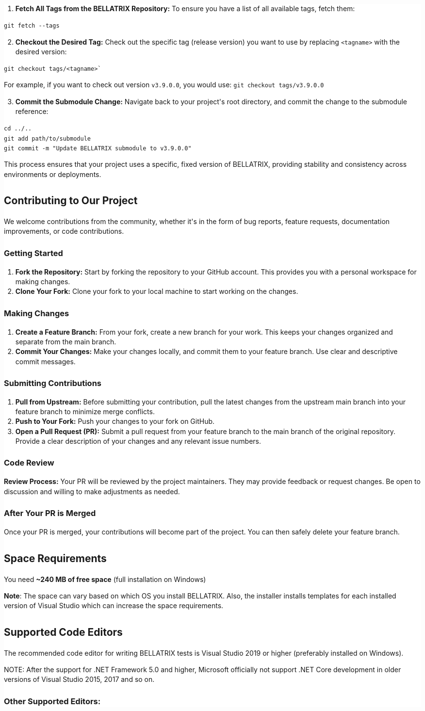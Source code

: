 1.  **Fetch All Tags from the BELLATRIX Repository:** To ensure you have a list of all available tags, fetch them:
```
git fetch --tags
```
2.  **Checkout the Desired Tag:** Check out the specific tag (release version) you want to use by replacing `<tagname>` with the desired version:
```   
git checkout tags/<tagname>` 
```
For example, if you want to check out version `v3.9.0.0`, you would use:
```git checkout tags/v3.9.0.0``` 

3.  **Commit the Submodule Change:** Navigate back to your project's root directory, and commit the change to the submodule reference:
```
cd ../..
git add path/to/submodule
git commit -m "Update BELLATRIX submodule to v3.9.0.0"
```
This process ensures that your project uses a specific, fixed version of BELLATRIX, providing stability and consistency across environments or deployments.

## Contributing to Our Project
We welcome contributions from the community, whether it's in the form of bug reports, feature requests, documentation improvements, or code contributions.
### Getting Started
1.  **Fork the Repository:** Start by forking the repository to your GitHub account. This provides you with a personal workspace for making changes.
2.  **Clone Your Fork:** Clone your fork to your local machine to start working on the changes.
### Making Changes
1.  **Create a Feature Branch:** From your fork, create a new branch for your work. This keeps your changes organized and separate from the main branch.
2.  **Commit Your Changes:** Make your changes locally, and commit them to your feature branch. Use clear and descriptive commit messages.
### Submitting Contributions
1.  **Pull from Upstream:** Before submitting your contribution, pull the latest changes from the upstream main branch into your feature branch to minimize merge conflicts.
2.  **Push to Your Fork:** Push your changes to your fork on GitHub.
3.  **Open a Pull Request (PR):** Submit a pull request from your feature branch to the main branch of the original repository. Provide a clear description of your changes and any relevant issue numbers.
### Code Review
**Review Process:** Your PR will be reviewed by the project maintainers. They may provide feedback or request changes. Be open to discussion and willing to make adjustments as needed.
### After Your PR is Merged
Once your PR is merged, your contributions will become part of the project. You can then safely delete your feature branch.

Space Requirements
------------------
You need **~240 MB of free space** (full installation on Windows)

**Note**: The space can vary based on which OS you install BELLATRIX. Also, the installer installs templates for each installed version of Visual Studio which can increase the space requirements.

Supported Code Editors
----------------------
The recommended code editor for writing BELLATRIX tests is Visual Studio 2019 or higher (preferably installed on Windows).

NOTE: After the support for .NET Framework 5.0 and higher, Microsoft officially not support .NET Core development in older versions of Visual Studio 2015, 2017 and so on.

### Other Supported Editors: ###
```
